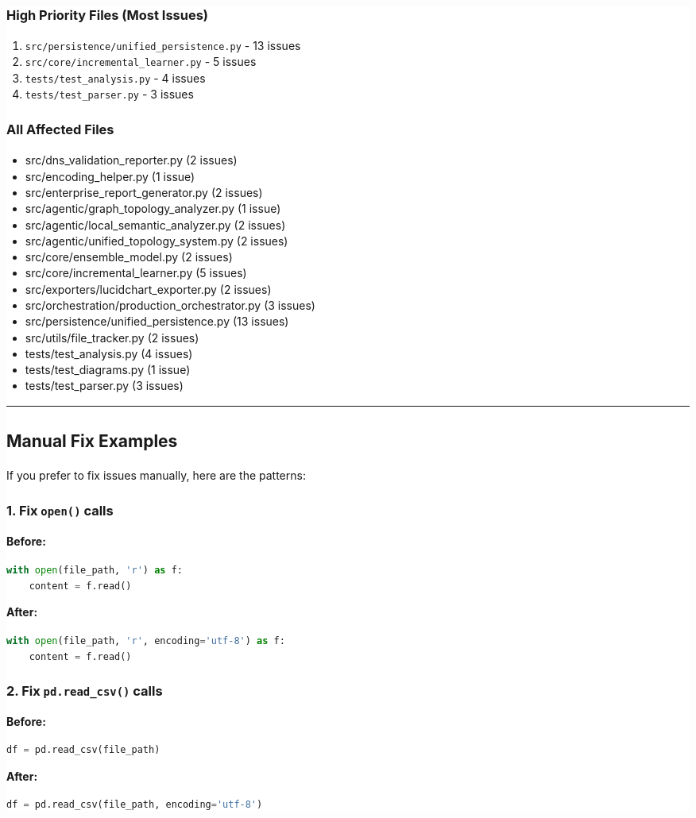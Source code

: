 ### High Priority Files (Most Issues)
1. `src/persistence/unified_persistence.py` - 13 issues
2. `src/core/incremental_learner.py` - 5 issues
3. `tests/test_analysis.py` - 4 issues
4. `tests/test_parser.py` - 3 issues

### All Affected Files
- src/dns_validation_reporter.py (2 issues)
- src/encoding_helper.py (1 issue)
- src/enterprise_report_generator.py (2 issues)
- src/agentic/graph_topology_analyzer.py (1 issue)
- src/agentic/local_semantic_analyzer.py (2 issues)
- src/agentic/unified_topology_system.py (2 issues)
- src/core/ensemble_model.py (2 issues)
- src/core/incremental_learner.py (5 issues)
- src/exporters/lucidchart_exporter.py (2 issues)
- src/orchestration/production_orchestrator.py (3 issues)
- src/persistence/unified_persistence.py (13 issues)
- src/utils/file_tracker.py (2 issues)
- tests/test_analysis.py (4 issues)
- tests/test_diagrams.py (1 issue)
- tests/test_parser.py (3 issues)

---

## Manual Fix Examples

If you prefer to fix issues manually, here are the patterns:

### 1. Fix `open()` calls
**Before:**
```python
with open(file_path, 'r') as f:
    content = f.read()
```

**After:**
```python
with open(file_path, 'r', encoding='utf-8') as f:
    content = f.read()
```

### 2. Fix `pd.read_csv()` calls
**Before:**
```python
df = pd.read_csv(file_path)
```

**After:**
```python
df = pd.read_csv(file_path, encoding='utf-8')
```
